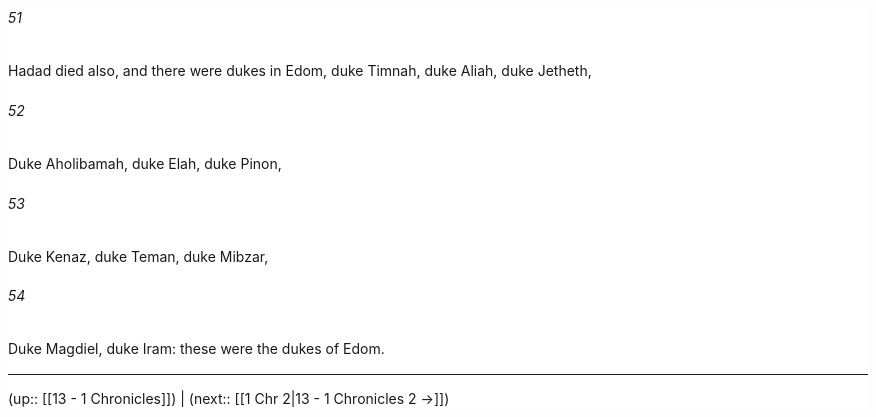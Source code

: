 ###### 51 
Hadad died also, and there were dukes in Edom, duke Timnah, duke Aliah, duke Jetheth, 

###### 52 
Duke Aholibamah, duke Elah, duke Pinon, 

###### 53 
Duke Kenaz, duke Teman, duke Mibzar, 

###### 54 
Duke Magdiel, duke Iram: these were the dukes of Edom.

***

(up:: [[13 - 1 Chronicles]]) | (next:: [[1 Chr 2|13 - 1 Chronicles 2 →]])
